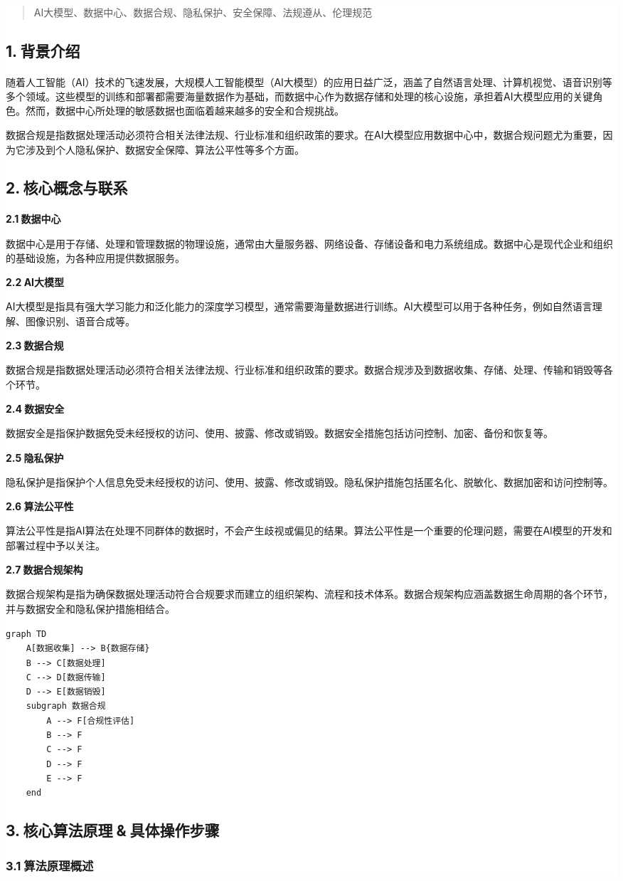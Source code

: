 > AI大模型、数据中心、数据合规、隐私保护、安全保障、法规遵从、伦理规范

## 1. 背景介绍

随着人工智能（AI）技术的飞速发展，大规模人工智能模型（AI大模型）的应用日益广泛，涵盖了自然语言处理、计算机视觉、语音识别等多个领域。这些模型的训练和部署都需要海量数据作为基础，而数据中心作为数据存储和处理的核心设施，承担着AI大模型应用的关键角色。然而，数据中心所处理的敏感数据也面临着越来越多的安全和合规挑战。

数据合规是指数据处理活动必须符合相关法律法规、行业标准和组织政策的要求。在AI大模型应用数据中心中，数据合规问题尤为重要，因为它涉及到个人隐私保护、数据安全保障、算法公平性等多个方面。

## 2. 核心概念与联系

**2.1 数据中心**

数据中心是用于存储、处理和管理数据的物理设施，通常由大量服务器、网络设备、存储设备和电力系统组成。数据中心是现代企业和组织的基础设施，为各种应用提供数据服务。

**2.2 AI大模型**

AI大模型是指具有强大学习能力和泛化能力的深度学习模型，通常需要海量数据进行训练。AI大模型可以用于各种任务，例如自然语言理解、图像识别、语音合成等。

**2.3 数据合规**

数据合规是指数据处理活动必须符合相关法律法规、行业标准和组织政策的要求。数据合规涉及到数据收集、存储、处理、传输和销毁等各个环节。

**2.4 数据安全**

数据安全是指保护数据免受未经授权的访问、使用、披露、修改或销毁。数据安全措施包括访问控制、加密、备份和恢复等。

**2.5 隐私保护**

隐私保护是指保护个人信息免受未经授权的访问、使用、披露、修改或销毁。隐私保护措施包括匿名化、脱敏化、数据加密和访问控制等。

**2.6 算法公平性**

算法公平性是指AI算法在处理不同群体的数据时，不会产生歧视或偏见的结果。算法公平性是一个重要的伦理问题，需要在AI模型的开发和部署过程中予以关注。

**2.7 数据合规架构**

数据合规架构是指为确保数据处理活动符合合规要求而建立的组织架构、流程和技术体系。数据合规架构应涵盖数据生命周期的各个环节，并与数据安全和隐私保护措施相结合。

```mermaid
graph TD
    A[数据收集] --> B{数据存储}
    B --> C[数据处理]
    C --> D[数据传输]
    D --> E[数据销毁]
    subgraph 数据合规
        A --> F[合规性评估]
        B --> F
        C --> F
        D --> F
        E --> F
    end
```

## 3. 核心算法原理 & 具体操作步骤

### 3.1  算法原理概述
